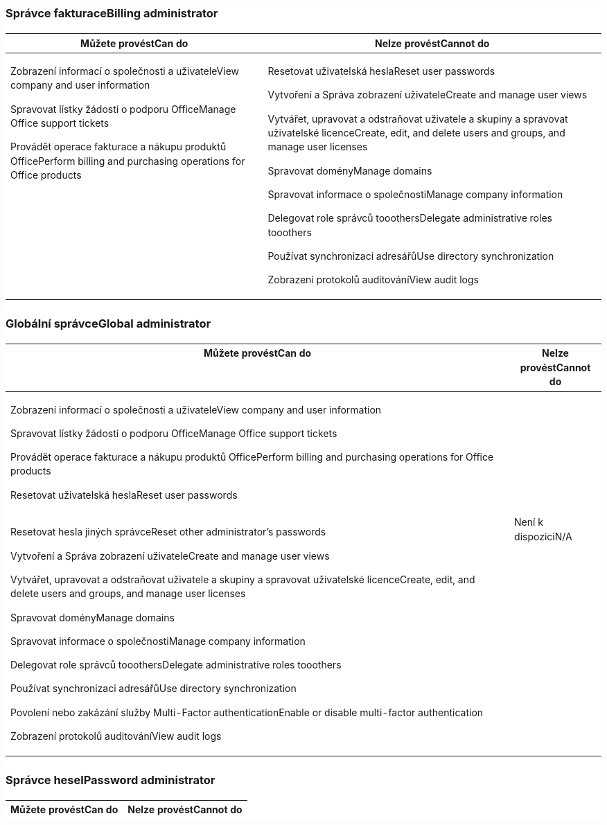 ### <a name="billing-administrator"></a><span data-ttu-id="608e0-173">Správce fakturace</span><span class="sxs-lookup"><span data-stu-id="608e0-173">Billing administrator</span></span>

| <span data-ttu-id="608e0-174">Můžete provést</span><span class="sxs-lookup"><span data-stu-id="608e0-174">Can do</span></span> | <span data-ttu-id="608e0-175">Nelze provést</span><span class="sxs-lookup"><span data-stu-id="608e0-175">Cannot do</span></span> |
| --- | --- |
|<p><span data-ttu-id="608e0-176">Zobrazení informací o společnosti a uživatele</span><span class="sxs-lookup"><span data-stu-id="608e0-176">View company and user information</span></span></p><p><span data-ttu-id="608e0-177">Spravovat lístky žádostí o podporu Office</span><span class="sxs-lookup"><span data-stu-id="608e0-177">Manage Office support tickets</span></span></p><p><span data-ttu-id="608e0-178">Provádět operace fakturace a nákupu produktů Office</span><span class="sxs-lookup"><span data-stu-id="608e0-178">Perform billing and purchasing operations for Office products</span></span></p> |<p><span data-ttu-id="608e0-179">Resetovat uživatelská hesla</span><span class="sxs-lookup"><span data-stu-id="608e0-179">Reset user passwords</span></span></p><p><span data-ttu-id="608e0-180">Vytvoření a Správa zobrazení uživatele</span><span class="sxs-lookup"><span data-stu-id="608e0-180">Create and manage user views</span></span></p><p><span data-ttu-id="608e0-181">Vytvářet, upravovat a odstraňovat uživatele a skupiny a spravovat uživatelské licence</span><span class="sxs-lookup"><span data-stu-id="608e0-181">Create, edit, and delete users and groups, and manage user licenses</span></span></p><p><span data-ttu-id="608e0-182">Spravovat domény</span><span class="sxs-lookup"><span data-stu-id="608e0-182">Manage domains</span></span></p><p><span data-ttu-id="608e0-183">Spravovat informace o společnosti</span><span class="sxs-lookup"><span data-stu-id="608e0-183">Manage company information</span></span></p><p><span data-ttu-id="608e0-184">Delegovat role správců tooothers</span><span class="sxs-lookup"><span data-stu-id="608e0-184">Delegate administrative roles tooothers</span></span></p><p><span data-ttu-id="608e0-185">Používat synchronizaci adresářů</span><span class="sxs-lookup"><span data-stu-id="608e0-185">Use directory synchronization</span></span></p><p><span data-ttu-id="608e0-186">Zobrazení protokolů auditování</span><span class="sxs-lookup"><span data-stu-id="608e0-186">View audit logs</span></span></p>|

### <a name="global-administrator"></a><span data-ttu-id="608e0-187">Globální správce</span><span class="sxs-lookup"><span data-stu-id="608e0-187">Global administrator</span></span>
| <span data-ttu-id="608e0-188">Můžete provést</span><span class="sxs-lookup"><span data-stu-id="608e0-188">Can do</span></span> | <span data-ttu-id="608e0-189">Nelze provést</span><span class="sxs-lookup"><span data-stu-id="608e0-189">Cannot do</span></span> |
| --- | --- |
| <p><span data-ttu-id="608e0-190">Zobrazení informací o společnosti a uživatele</span><span class="sxs-lookup"><span data-stu-id="608e0-190">View company and user information</span></span></p><p><span data-ttu-id="608e0-191">Spravovat lístky žádostí o podporu Office</span><span class="sxs-lookup"><span data-stu-id="608e0-191">Manage Office support tickets</span></span></p><p><span data-ttu-id="608e0-192">Provádět operace fakturace a nákupu produktů Office</span><span class="sxs-lookup"><span data-stu-id="608e0-192">Perform billing and purchasing operations for Office products</span></span></p><p><span data-ttu-id="608e0-193">Resetovat uživatelská hesla</span><span class="sxs-lookup"><span data-stu-id="608e0-193">Reset user passwords</span></span></p>
<p><span data-ttu-id="608e0-194">Resetovat hesla jiných správce</span><span class="sxs-lookup"><span data-stu-id="608e0-194">Reset other administrator’s passwords</span></span></p> <p><span data-ttu-id="608e0-195">Vytvoření a Správa zobrazení uživatele</span><span class="sxs-lookup"><span data-stu-id="608e0-195">Create and manage user views</span></span></p><p><span data-ttu-id="608e0-196">Vytvářet, upravovat a odstraňovat uživatele a skupiny a spravovat uživatelské licence</span><span class="sxs-lookup"><span data-stu-id="608e0-196">Create, edit, and delete users and groups, and manage user licenses</span></span></p><p><span data-ttu-id="608e0-197">Spravovat domény</span><span class="sxs-lookup"><span data-stu-id="608e0-197">Manage domains</span></span></p><p><span data-ttu-id="608e0-198">Spravovat informace o společnosti</span><span class="sxs-lookup"><span data-stu-id="608e0-198">Manage company information</span></span></p><p><span data-ttu-id="608e0-199">Delegovat role správců tooothers</span><span class="sxs-lookup"><span data-stu-id="608e0-199">Delegate administrative roles tooothers</span></span></p><p><span data-ttu-id="608e0-200">Používat synchronizaci adresářů</span><span class="sxs-lookup"><span data-stu-id="608e0-200">Use directory synchronization</span></span></p><p><span data-ttu-id="608e0-201">Povolení nebo zakázání služby Multi-Factor authentication</span><span class="sxs-lookup"><span data-stu-id="608e0-201">Enable or disable multi-factor authentication</span></span></p><p><span data-ttu-id="608e0-202">Zobrazení protokolů auditování</span><span class="sxs-lookup"><span data-stu-id="608e0-202">View audit logs</span></span></p> |<span data-ttu-id="608e0-203">Není k dispozici</span><span class="sxs-lookup"><span data-stu-id="608e0-203">N/A</span></span> |

### <a name="password-administrator"></a><span data-ttu-id="608e0-204">Správce hesel</span><span class="sxs-lookup"><span data-stu-id="608e0-204">Password administrator</span></span>
| <span data-ttu-id="608e0-205">Můžete provést</span><span class="sxs-lookup"><span data-stu-id="608e0-205">Can do</span></span> | <span data-ttu-id="608e0-206">Nelze provést</span><span class="sxs-lookup"><span data-stu-id="608e0-206">Cannot do</span></span> |
| --- | --- |